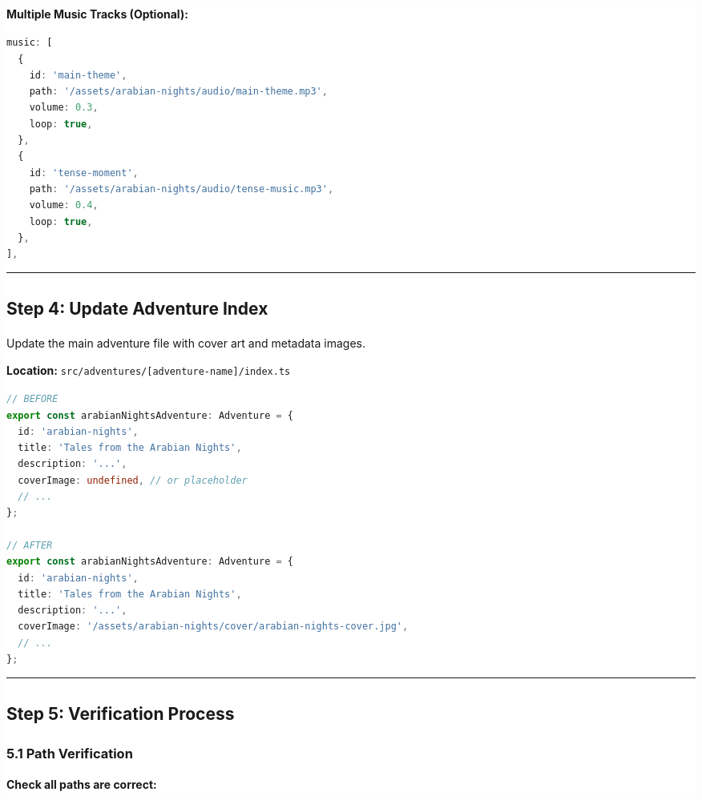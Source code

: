**Multiple Music Tracks (Optional):**
```typescript
music: [
  {
    id: 'main-theme',
    path: '/assets/arabian-nights/audio/main-theme.mp3',
    volume: 0.3,
    loop: true,
  },
  {
    id: 'tense-moment',
    path: '/assets/arabian-nights/audio/tense-music.mp3',
    volume: 0.4,
    loop: true,
  },
],
```

---

## Step 4: Update Adventure Index

Update the main adventure file with cover art and metadata images.

**Location:** `src/adventures/[adventure-name]/index.ts`

```typescript
// BEFORE
export const arabianNightsAdventure: Adventure = {
  id: 'arabian-nights',
  title: 'Tales from the Arabian Nights',
  description: '...',
  coverImage: undefined, // or placeholder
  // ...
};

// AFTER
export const arabianNightsAdventure: Adventure = {
  id: 'arabian-nights',
  title: 'Tales from the Arabian Nights',
  description: '...',
  coverImage: '/assets/arabian-nights/cover/arabian-nights-cover.jpg',
  // ...
};
```

---

## Step 5: Verification Process

### 5.1 Path Verification

**Check all paths are correct:**
